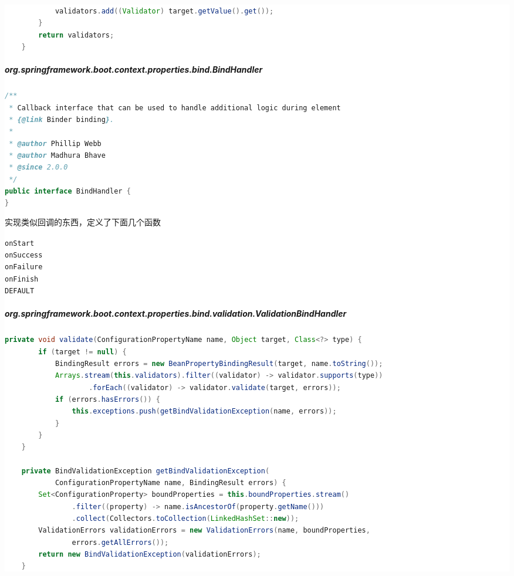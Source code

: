 ```java
			validators.add((Validator) target.getValue().get());
		}
		return validators;
	}
```





##### org.springframework.boot.context.properties.bind.BindHandler

```java
/**
 * Callback interface that can be used to handle additional logic during element
 * {@link Binder binding}.
 *
 * @author Phillip Webb
 * @author Madhura Bhave
 * @since 2.0.0
 */
public interface BindHandler {
}
```

实现类似回调的东西，定义了下面几个函数

```java
onStart
onSuccess
onFailure
onFinish
DEFAULT
```



##### org.springframework.boot.context.properties.bind.validation.ValidationBindHandler

```java
private void validate(ConfigurationPropertyName name, Object target, Class<?> type) {
		if (target != null) {
			BindingResult errors = new BeanPropertyBindingResult(target, name.toString());
			Arrays.stream(this.validators).filter((validator) -> validator.supports(type))
					.forEach((validator) -> validator.validate(target, errors));
			if (errors.hasErrors()) {
				this.exceptions.push(getBindValidationException(name, errors));
			}
		}
	}

	private BindValidationException getBindValidationException(
			ConfigurationPropertyName name, BindingResult errors) {
		Set<ConfigurationProperty> boundProperties = this.boundProperties.stream()
				.filter((property) -> name.isAncestorOf(property.getName()))
				.collect(Collectors.toCollection(LinkedHashSet::new));
		ValidationErrors validationErrors = new ValidationErrors(name, boundProperties,
				errors.getAllErrors());
		return new BindValidationException(validationErrors);
	}
```

